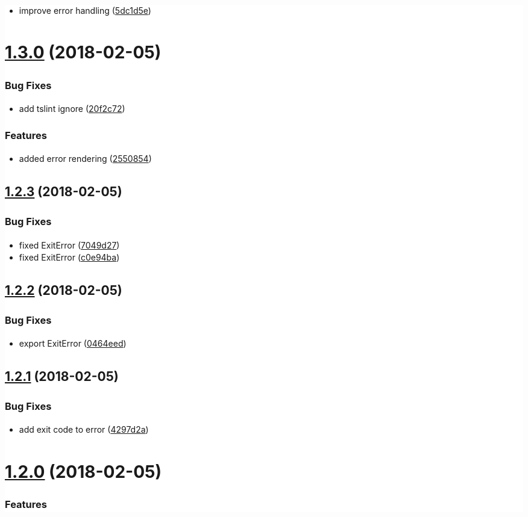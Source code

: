 * improve error handling ([5dc1d5e](https://github.com/oclif/config/commit/5dc1d5e))



# [1.3.0](https://github.com/oclif/config/compare/v1.2.3...v1.3.0) (2018-02-05)


### Bug Fixes

* add tslint ignore ([20f2c72](https://github.com/oclif/config/commit/20f2c72))


### Features

* added error rendering ([2550854](https://github.com/oclif/config/commit/2550854))



## [1.2.3](https://github.com/oclif/config/compare/v1.2.2...v1.2.3) (2018-02-05)


### Bug Fixes

* fixed ExitError ([7049d27](https://github.com/oclif/config/commit/7049d27))
* fixed ExitError ([c0e94ba](https://github.com/oclif/config/commit/c0e94ba))



## [1.2.2](https://github.com/oclif/config/compare/v1.2.1...v1.2.2) (2018-02-05)


### Bug Fixes

* export ExitError ([0464eed](https://github.com/oclif/config/commit/0464eed))



## [1.2.1](https://github.com/oclif/config/compare/v1.2.0...v1.2.1) (2018-02-05)


### Bug Fixes

* add exit code to error ([4297d2a](https://github.com/oclif/config/commit/4297d2a))



# [1.2.0](https://github.com/oclif/config/compare/v1.1.8...v1.2.0) (2018-02-05)


### Features
